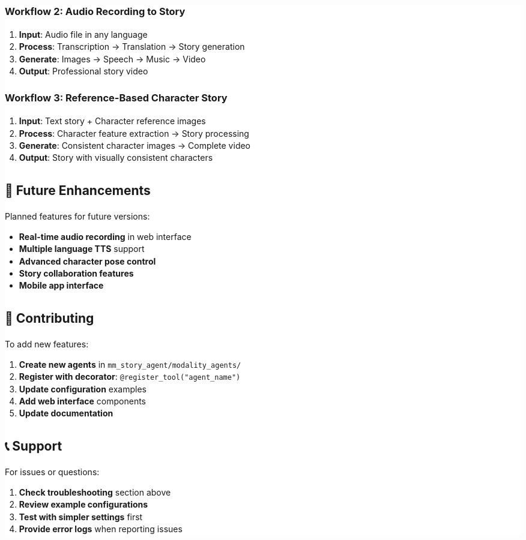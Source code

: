 ### Workflow 2: Audio Recording to Story
1. **Input**: Audio file in any language
2. **Process**: Transcription → Translation → Story generation
3. **Generate**: Images → Speech → Music → Video
4. **Output**: Professional story video

### Workflow 3: Reference-Based Character Story
1. **Input**: Text story + Character reference images
2. **Process**: Character feature extraction → Story processing
3. **Generate**: Consistent character images → Complete video
4. **Output**: Story with visually consistent characters

## 🔮 Future Enhancements

Planned features for future versions:
- **Real-time audio recording** in web interface
- **Multiple language TTS** support
- **Advanced character pose control**
- **Story collaboration features**
- **Mobile app interface**

## 🤝 Contributing

To add new features:
1. **Create new agents** in `mm_story_agent/modality_agents/`
2. **Register with decorator**: `@register_tool("agent_name")`
3. **Update configuration** examples
4. **Add web interface** components
5. **Update documentation**

## 📞 Support

For issues or questions:
1. **Check troubleshooting** section above
2. **Review example configurations**
3. **Test with simpler settings** first
4. **Provide error logs** when reporting issues